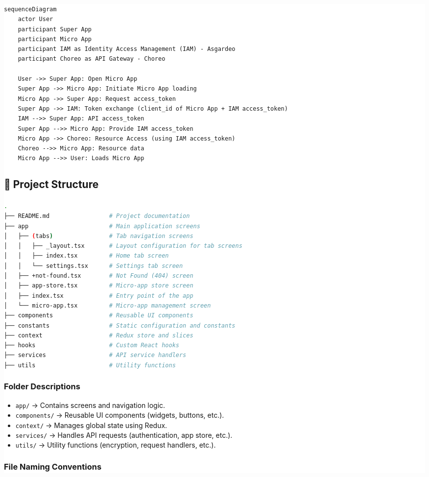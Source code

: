 ```mermaid
sequenceDiagram
    actor User
    participant Super App
    participant Micro App
    participant IAM as Identity Access Management (IAM) - Asgardeo
    participant Choreo as API Gateway - Choreo

    User ->> Super App: Open Micro App
    Super App ->> Micro App: Initiate Micro App loading
    Micro App ->> Super App: Request access_token
    Super App ->> IAM: Token exchange (client_id of Micro App + IAM access_token)
    IAM -->> Super App: API access_token
    Super App -->> Micro App: Provide IAM access_token
    Micro App ->> Choreo: Resource Access (using IAM access_token)
    Choreo -->> Micro App: Resource data
    Micro App -->> User: Loads Micro App

```

## 📂 Project Structure

```bash
.
├── README.md                 # Project documentation
├── app                       # Main application screens
│   ├── (tabs)                # Tab navigation screens
│   │   ├── _layout.tsx       # Layout configuration for tab screens
│   │   ├── index.tsx         # Home tab screen
│   │   └── settings.tsx      # Settings tab screen
│   ├── +not-found.tsx        # Not Found (404) screen
│   ├── app-store.tsx         # Micro-app store screen
│   ├── index.tsx             # Entry point of the app
│   └── micro-app.tsx         # Micro-app management screen
├── components                # Reusable UI components
├── constants                 # Static configuration and constants
├── context                   # Redux store and slices
├── hooks                     # Custom React hooks
├── services                  # API service handlers
├── utils                     # Utility functions
```

### Folder Descriptions

- `app/` → Contains screens and navigation logic.
- `components/` → Reusable UI components (widgets, buttons, etc.).
- `context/` → Manages global state using Redux.
- `services/` → Handles API requests (authentication, app store, etc.).
- `utils/` → Utility functions (encryption, request handlers, etc.).

### File Naming Conventions
